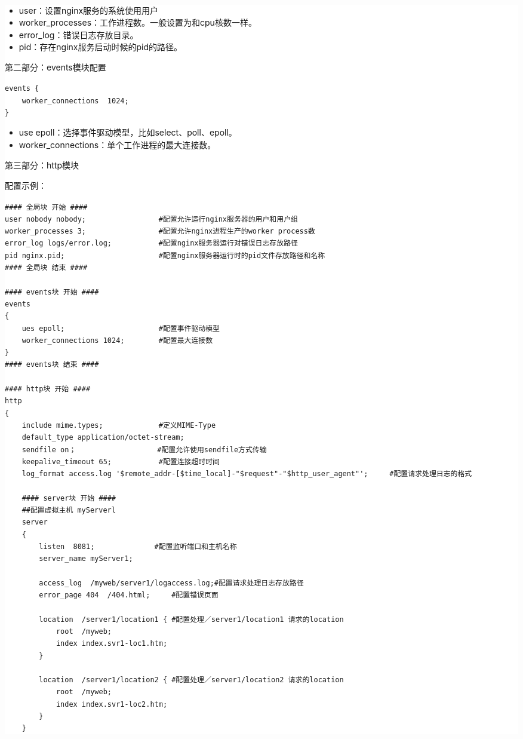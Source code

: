 * user：设置nginx服务的系统使用用户
* worker_processes：工作进程数。一般设置为和cpu核数一样。
* error_log：错误日志存放目录。
* pid：存在nginx服务启动时候的pid的路径。

第二部分：events模块配置

```shell
events {
    worker_connections  1024;
}
```

* use epoll：选择事件驱动模型，比如select、poll、epoll。
* worker_connections：单个工作进程的最大连接数。

第三部分：http模块



配置示例：

```shell
#### 全局块 开始 ####
user nobody nobody;                 #配置允许运行nginx服务器的用户和用户组
worker_processes 3;                 #配置允许nginx进程生产的worker process数
error_log logs/error.log;           #配置nginx服务器运行对错误日志存放路径
pid nginx.pid;                      #配置nginx服务器运行时的pid文件存放路径和名称
#### 全局块 结束 ####

#### events块 开始 ####
events
{
    ues epoll;                      #配置事件驱动模型
    worker_connections 1024;        #配置最大连接数
}
#### events块 结束 ####

#### http块 开始 ####
http
{
    include mime.types;             #定义MIME-Type
    default_type application/octet-stream;   
    sendfile on；                   #配置允许使用sendfile方式传输
    keepalive_timeout 65;           #配置连接超时时间
    log_format access.log '$remote_addr-[$time_local]-"$request"-"$http_user_agent"';     #配置请求处理日志的格式

    #### server块 开始 ####
    ##配置虚拟主机 myServerl
    server
    {
        listen  8081;              #配置监听端口和主机名称
        server_name myServer1;

        access_log  /myweb/server1/logaccess.log;#配置请求处理日志存放路径
        error_page 404  /404.html;     #配置错误页面

        location  /server1/location1 { #配置处理／server1/location1 请求的location
            root  /myweb;
            index index.svr1-loc1.htm;
        }

        location  /server1/location2 { #配置处理／server1/location2 请求的location
            root  /myweb;
            index index.svr1-loc2.htm;
        }
    }
```
